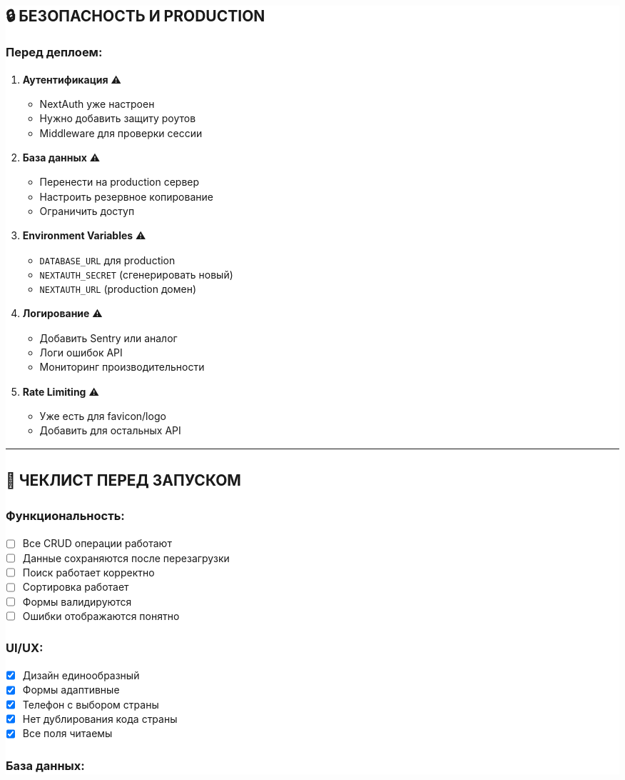 
## 🔒 **БЕЗОПАСНОСТЬ И PRODUCTION**

### **Перед деплоем:**

1. **Аутентификация** ⚠️

   - NextAuth уже настроен
   - Нужно добавить защиту роутов
   - Middleware для проверки сессии

2. **База данных** ⚠️

   - Перенести на production сервер
   - Настроить резервное копирование
   - Ограничить доступ

3. **Environment Variables** ⚠️

   - `DATABASE_URL` для production
   - `NEXTAUTH_SECRET` (сгенерировать новый)
   - `NEXTAUTH_URL` (production домен)

4. **Логирование** ⚠️

   - Добавить Sentry или аналог
   - Логи ошибок API
   - Мониторинг производительности

5. **Rate Limiting** ⚠️
   - Уже есть для favicon/logo
   - Добавить для остальных API

---

## 📝 **ЧЕКЛИСТ ПЕРЕД ЗАПУСКОМ**

### **Функциональность:**

- [ ] Все CRUD операции работают
- [ ] Данные сохраняются после перезагрузки
- [ ] Поиск работает корректно
- [ ] Сортировка работает
- [ ] Формы валидируются
- [ ] Ошибки отображаются понятно

### **UI/UX:**

- [x] Дизайн единообразный
- [x] Формы адаптивные
- [x] Телефон с выбором страны
- [x] Нет дублирования кода страны
- [x] Все поля читаемы

### **База данных:**
